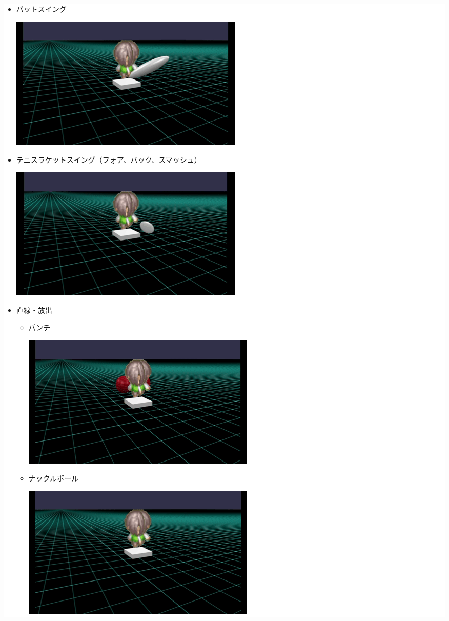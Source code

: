   - バットスイング

    ![](096/pic/096_ss_14.gif)

  - テニスラケットスイング（フォア、バック、スマッシュ）

    ![](096/pic/096_ss_15.gif)

- 直線・放出
  - パンチ

    ![](096/pic/096_ss_16.gif)

  - ナックルボール

    ![](096/pic/096_ss_17.gif)